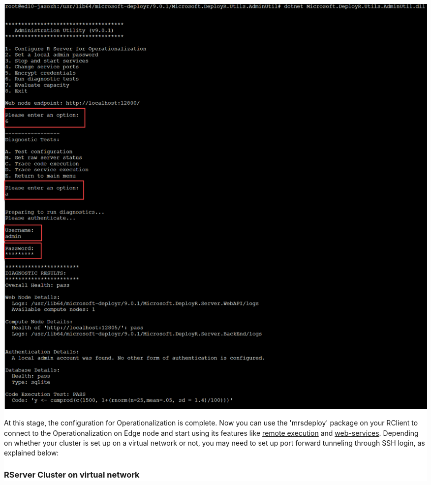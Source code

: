 ![Diagnostic for op](./media/hdinsight-hadoop-r-server-get-started/admin-util-diagnostics.png)

At this stage, the configuration for Operationalization is complete. Now you can use the 'mrsdeploy' package on your RClient to connect to the Operationalization on Edge node and start using its features like [remote execution](https://msdn.microsoft.com/microsoft-r/operationalize/remote-execution) and [web-services](https://msdn.microsoft.com/microsoft-r/mrsdeploy/mrsdeploy-websrv-vignette). Depending on whether your cluster is set up on a virtual network or not, you may need to set up port forward tunneling through SSH login, as explained below:

### RServer Cluster on virtual network

